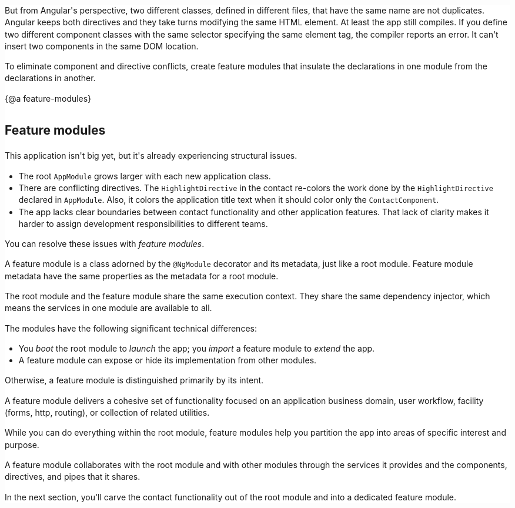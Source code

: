 But from Angular's perspective, two different classes, defined in different files, that have the same name
are not duplicates. Angular keeps both directives and
they take turns modifying the same HTML element.
At least the app still compiles.
If you define two different component classes with the same selector specifying the same element tag,
the compiler reports an error. It can't insert two components in the same DOM location.

To eliminate component and directive conflicts, create feature modules
that insulate the declarations in one module from the declarations in another.


{@a feature-modules}

## Feature modules

This application isn't big yet, but it's already experiencing structural issues.

* The root `AppModule` grows larger with each new application class.
* There are conflicting directives.
The `HighlightDirective` in the contact re-colors the work done by the `HighlightDirective` declared in `AppModule`.
Also, it colors the application title text when it should color only the `ContactComponent`.
* The app lacks clear boundaries between contact functionality and other application features.
That lack of clarity makes it harder to assign development responsibilities to different teams.

You can resolve these issues with _feature modules_.

A feature module is a class adorned by the `@NgModule` decorator and its metadata,
just like a root module.
Feature module metadata have the same properties as the metadata for a root module.

The root module and the feature module share the same execution context.
They share the same dependency injector, which means the services in one module
are available to all.

The modules have the following significant technical differences:

* You _boot_ the root module to _launch_ the app;
you _import_ a feature module to _extend_ the app.
* A feature module can expose or hide its implementation from other modules.

Otherwise, a feature module is distinguished primarily by its intent.

A feature module delivers a cohesive set of functionality
focused on an application business domain, user workflow, facility (forms, http, routing),
or collection of related utilities.

While you can do everything within the root module,
feature modules help you partition the app into areas of specific interest and purpose.


A feature module collaborates with the root module and with other modules
through the services it provides and
the components, directives, and pipes that it shares.

In the next section, you'll carve the contact functionality out of the root module
and into a dedicated feature module.
